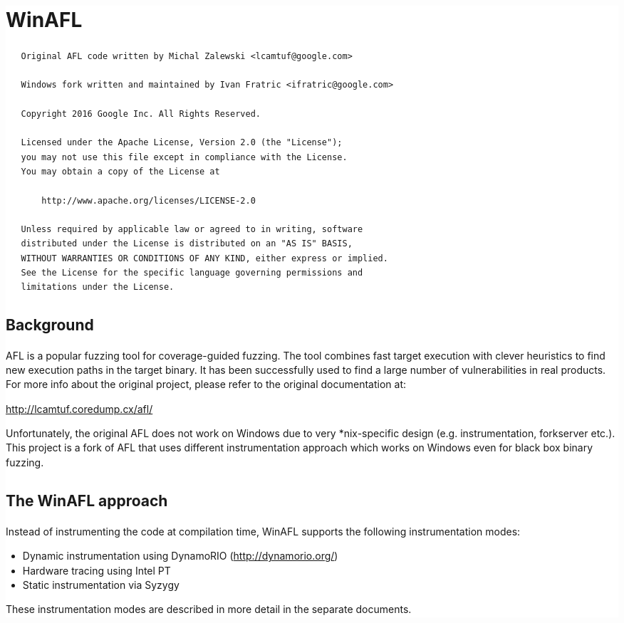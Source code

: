 # WinAFL

```
   Original AFL code written by Michal Zalewski <lcamtuf@google.com>

   Windows fork written and maintained by Ivan Fratric <ifratric@google.com>

   Copyright 2016 Google Inc. All Rights Reserved.

   Licensed under the Apache License, Version 2.0 (the "License");
   you may not use this file except in compliance with the License.
   You may obtain a copy of the License at

       http://www.apache.org/licenses/LICENSE-2.0

   Unless required by applicable law or agreed to in writing, software
   distributed under the License is distributed on an "AS IS" BASIS,
   WITHOUT WARRANTIES OR CONDITIONS OF ANY KIND, either express or implied.
   See the License for the specific language governing permissions and
   limitations under the License.
```

## Background

AFL is a popular fuzzing tool for coverage-guided fuzzing. The tool combines
fast target execution with clever heuristics to find new execution paths in
the target binary. It has been successfully used to find a large number of
vulnerabilities in real products. For more info about the original project,
please refer to the original documentation at:

http://lcamtuf.coredump.cx/afl/

Unfortunately, the original AFL does not work on Windows due to very
*nix-specific design (e.g. instrumentation, forkserver etc.). This project is
a fork of AFL that uses different instrumentation approach which works on
Windows even for black box binary fuzzing.

## The WinAFL approach

Instead of instrumenting the code at compilation time, WinAFL supports the
following instrumentation modes:
 - Dynamic instrumentation using DynamoRIO (http://dynamorio.org/)
 - Hardware tracing using Intel PT
 - Static instrumentation via Syzygy

These instrumentation modes are described in more detail in the separate
documents.

<p align="center">